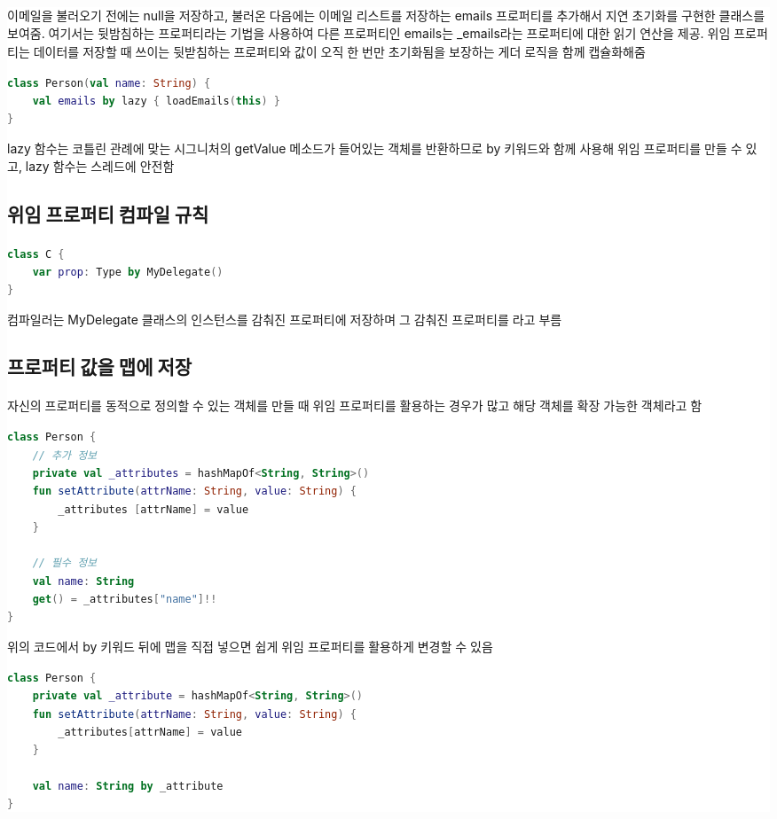 이메일을 불러오기 전에는 null을 저장하고, 불러온 다음에는 이메일 리스트를 저장하는 emails 프로퍼티를 추가해서 지연 초기화를 구현한 클래스를 보여줌. 
여기서는 뒷밤침하는 프로퍼티라는 기법을 사용하여 다른 프로퍼티인 emails는 _emails라는 프로퍼티에 대한 읽기 연산을 제공.
위임 프로퍼티는 데이터를 저장할 때 쓰이는 뒷받침하는 프로퍼티와 값이 오직 한 번만 초기화됨을 보장하는 게더 로직을 함께 캡슐화해줌

```kotlin
class Person(val name: String) {
    val emails by lazy { loadEmails(this) }
}
```

lazy 함수는 코틀린 관례에 맞는 시그니처의 getValue 메소드가 들어있는 객체를 반환하므로 by 키워드와 함께 사용해 위임 프로퍼티를 만들 수 있고, lazy 함수는 스레드에 안전함

## 위임 프로퍼티 컴파일 규칙

```kotlin
class C {
    var prop: Type by MyDelegate()
}
```

컴파일러는 MyDelegate 클래스의 인스턴스를 감춰진 프로퍼티에 저장하며 그 감춰진 프로퍼티를 <delegate> 라고 부름

## 프로퍼티 값을 맵에 저장

자신의 프로퍼티를 동적으로 정의할 수 있는 객체를 만들 때 위임 프로퍼티를 활용하는 경우가 많고 해당 객체를 확장 가능한 객체라고 함

```kotlin
class Person {
    // 추가 정보
    private val _attributes = hashMapOf<String, String>()
    fun setAttribute(attrName: String, value: String) {
        _attributes [attrName] = value
    }
    
    // 필수 정보
    val name: String
    get() = _attributes["name"]!!
}
```

위의 코드에서 by 키워드 뒤에 맵을 직접 넣으면 쉽게 위임 프로퍼티를 활용하게 변경할 수 있음

```kotlin
class Person {
    private val _attribute = hashMapOf<String, String>()
    fun setAttribute(attrName: String, value: String) {
        _attributes[attrName] = value
    }
    
    val name: String by _attribute
}
```
